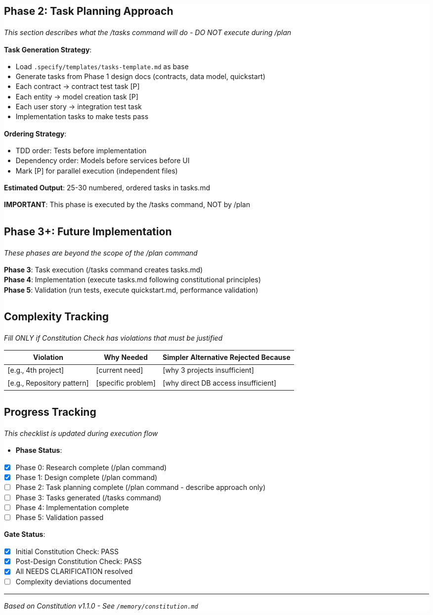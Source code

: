 ## Phase 2: Task Planning Approach
*This section describes what the /tasks command will do - DO NOT execute during /plan*

**Task Generation Strategy**:
- Load `.specify/templates/tasks-template.md` as base
- Generate tasks from Phase 1 design docs (contracts, data model, quickstart)
- Each contract → contract test task [P]
- Each entity → model creation task [P] 
- Each user story → integration test task
- Implementation tasks to make tests pass

**Ordering Strategy**:
- TDD order: Tests before implementation 
- Dependency order: Models before services before UI
- Mark [P] for parallel execution (independent files)

**Estimated Output**: 25-30 numbered, ordered tasks in tasks.md

**IMPORTANT**: This phase is executed by the /tasks command, NOT by /plan

## Phase 3+: Future Implementation
*These phases are beyond the scope of the /plan command*

**Phase 3**: Task execution (/tasks command creates tasks.md)  
**Phase 4**: Implementation (execute tasks.md following constitutional principles)  
**Phase 5**: Validation (run tests, execute quickstart.md, performance validation)

## Complexity Tracking
*Fill ONLY if Constitution Check has violations that must be justified*

| Violation | Why Needed | Simpler Alternative Rejected Because |
|-----------|------------|-------------------------------------|
| [e.g., 4th project] | [current need] | [why 3 projects insufficient] |
| [e.g., Repository pattern] | [specific problem] | [why direct DB access insufficient] |


## Progress Tracking
*This checklist is updated during execution flow*

- **Phase Status**:
- [x] Phase 0: Research complete (/plan command)
- [x] Phase 1: Design complete (/plan command)
- [ ] Phase 2: Task planning complete (/plan command - describe approach only)
- [ ] Phase 3: Tasks generated (/tasks command)
- [ ] Phase 4: Implementation complete
- [ ] Phase 5: Validation passed

**Gate Status**:
- [x] Initial Constitution Check: PASS
- [x] Post-Design Constitution Check: PASS
- [x] All NEEDS CLARIFICATION resolved
- [ ] Complexity deviations documented

---
*Based on Constitution v1.1.0 - See `/memory/constitution.md`*
